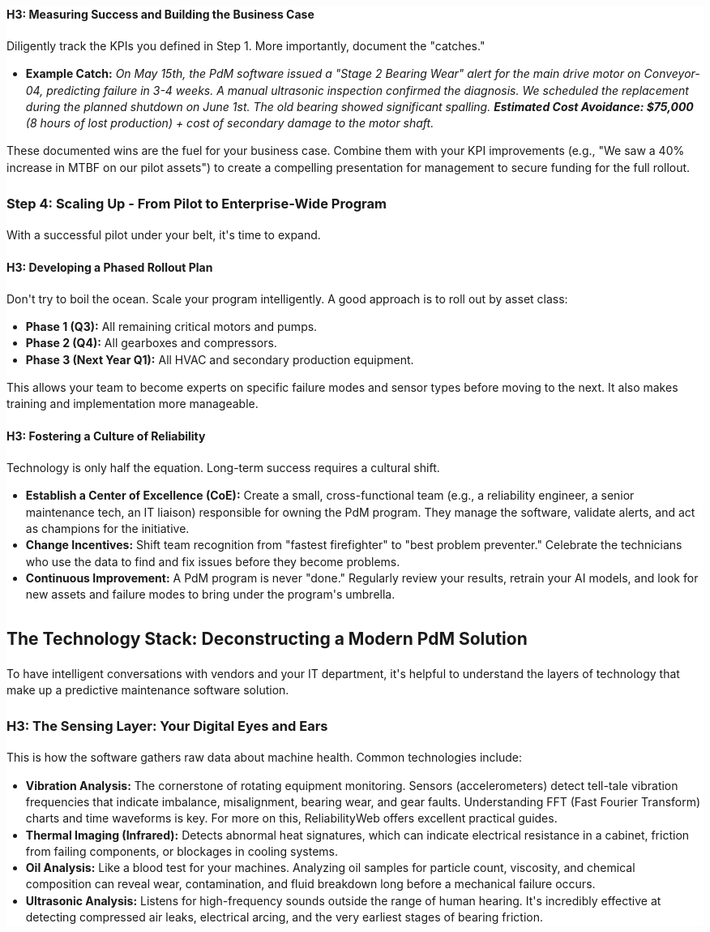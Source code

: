 #### H3: Measuring Success and Building the Business Case

Diligently track the KPIs you defined in Step 1. More importantly, document the "catches."

*   **Example Catch:** *On May 15th, the PdM software issued a "Stage 2 Bearing Wear" alert for the main drive motor on Conveyor-04, predicting failure in 3-4 weeks. A manual ultrasonic inspection confirmed the diagnosis. We scheduled the replacement during the planned shutdown on June 1st. The old bearing showed significant spalling. **Estimated Cost Avoidance: $75,000** (8 hours of lost production) + cost of secondary damage to the motor shaft.*

These documented wins are the fuel for your business case. Combine them with your KPI improvements (e.g., "We saw a 40% increase in MTBF on our pilot assets") to create a compelling presentation for management to secure funding for the full rollout.

### Step 4: Scaling Up - From Pilot to Enterprise-Wide Program

With a successful pilot under your belt, it's time to expand.

#### H3: Developing a Phased Rollout Plan

Don't try to boil the ocean. Scale your program intelligently. A good approach is to roll out by asset class:

*   **Phase 1 (Q3):** All remaining critical motors and pumps.
*   **Phase 2 (Q4):** All gearboxes and compressors.
*   **Phase 3 (Next Year Q1):** All HVAC and secondary production equipment.

This allows your team to become experts on specific failure modes and sensor types before moving to the next. It also makes training and implementation more manageable.

#### H3: Fostering a Culture of Reliability

Technology is only half the equation. Long-term success requires a cultural shift.

*   **Establish a Center of Excellence (CoE):** Create a small, cross-functional team (e.g., a reliability engineer, a senior maintenance tech, an IT liaison) responsible for owning the PdM program. They manage the software, validate alerts, and act as champions for the initiative.
*   **Change Incentives:** Shift team recognition from "fastest firefighter" to "best problem preventer." Celebrate the technicians who use the data to find and fix issues before they become problems.
*   **Continuous Improvement:** A PdM program is never "done." Regularly review your results, retrain your AI models, and look for new assets and failure modes to bring under the program's umbrella.

## The Technology Stack: Deconstructing a Modern PdM Solution

To have intelligent conversations with vendors and your IT department, it's helpful to understand the layers of technology that make up a predictive maintenance software solution.

### H3: The Sensing Layer: Your Digital Eyes and Ears

This is how the software gathers raw data about machine health. Common technologies include:

*   **Vibration Analysis:** The cornerstone of rotating equipment monitoring. Sensors (accelerometers) detect tell-tale vibration frequencies that indicate imbalance, misalignment, bearing wear, and gear faults. Understanding FFT (Fast Fourier Transform) charts and time waveforms is key. For more on this, ReliabilityWeb offers excellent practical guides.
*   **Thermal Imaging (Infrared):** Detects abnormal heat signatures, which can indicate electrical resistance in a cabinet, friction from failing components, or blockages in cooling systems.
*   **Oil Analysis:** Like a blood test for your machines. Analyzing oil samples for particle count, viscosity, and chemical composition can reveal wear, contamination, and fluid breakdown long before a mechanical failure occurs.
*   **Ultrasonic Analysis:** Listens for high-frequency sounds outside the range of human hearing. It's incredibly effective at detecting compressed air leaks, electrical arcing, and the very earliest stages of bearing friction.
